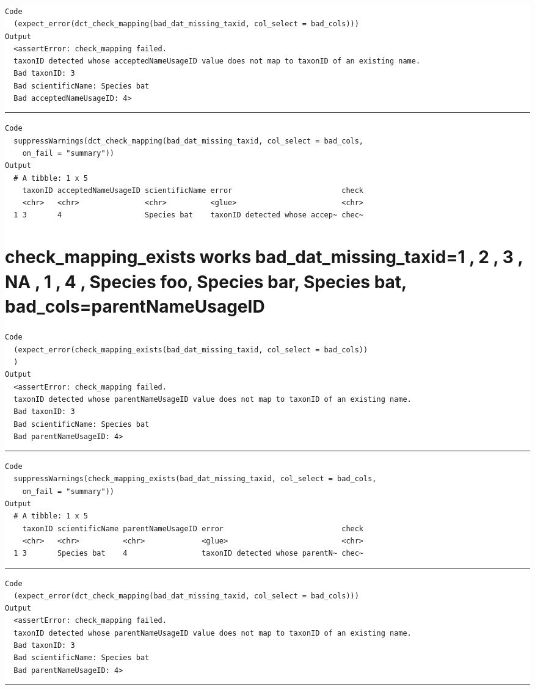 
    Code
      (expect_error(dct_check_mapping(bad_dat_missing_taxid, col_select = bad_cols)))
    Output
      <assertError: check_mapping failed.
      taxonID detected whose acceptedNameUsageID value does not map to taxonID of an existing name.
      Bad taxonID: 3
      Bad scientificName: Species bat
      Bad acceptedNameUsageID: 4>

---

    Code
      suppressWarnings(dct_check_mapping(bad_dat_missing_taxid, col_select = bad_cols,
        on_fail = "summary"))
    Output
      # A tibble: 1 x 5
        taxonID acceptedNameUsageID scientificName error                         check
        <chr>   <chr>               <chr>          <glue>                        <chr>
      1 3       4                   Species bat    taxonID detected whose accep~ chec~

# check_mapping_exists works bad_dat_missing_taxid=1          , 2          , 3          , NA         , 1          , 4          , Species foo, Species bar, Species bat, bad_cols=parentNameUsageID

    Code
      (expect_error(check_mapping_exists(bad_dat_missing_taxid, col_select = bad_cols))
      )
    Output
      <assertError: check_mapping failed.
      taxonID detected whose parentNameUsageID value does not map to taxonID of an existing name.
      Bad taxonID: 3
      Bad scientificName: Species bat
      Bad parentNameUsageID: 4>

---

    Code
      suppressWarnings(check_mapping_exists(bad_dat_missing_taxid, col_select = bad_cols,
        on_fail = "summary"))
    Output
      # A tibble: 1 x 5
        taxonID scientificName parentNameUsageID error                           check
        <chr>   <chr>          <chr>             <glue>                          <chr>
      1 3       Species bat    4                 taxonID detected whose parentN~ chec~

---

    Code
      (expect_error(dct_check_mapping(bad_dat_missing_taxid, col_select = bad_cols)))
    Output
      <assertError: check_mapping failed.
      taxonID detected whose parentNameUsageID value does not map to taxonID of an existing name.
      Bad taxonID: 3
      Bad scientificName: Species bat
      Bad parentNameUsageID: 4>

---